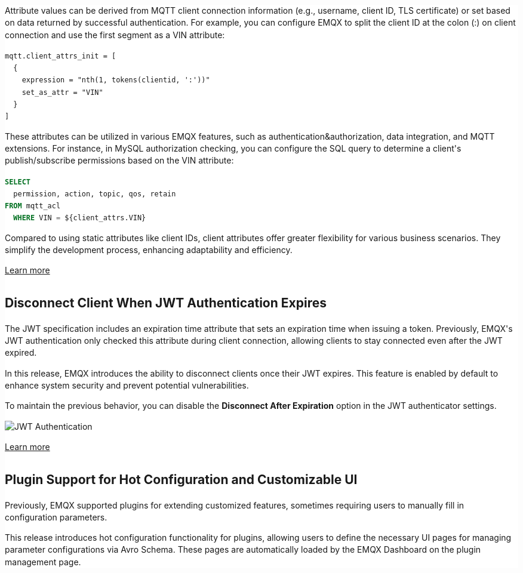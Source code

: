 Attribute values can be derived from MQTT client connection information (e.g., username, client ID, TLS certificate) or set based on data returned by successful authentication. For example, you can configure EMQX to split the client ID at the colon (:) on client connection and use the first segment as a VIN attribute:

```
mqtt.client_attrs_init = [
  {
    expression = "nth(1, tokens(clientid, ':'))"
    set_as_attr = "VIN"
  }
]
```

These attributes can be utilized in various EMQX features, such as authentication&authorization, data integration, and MQTT extensions. For instance, in MySQL authorization checking, you can configure the SQL query to determine a client's publish/subscribe permissions based on the VIN attribute:

```sql
SELECT
  permission, action, topic, qos, retain
FROM mqtt_acl
  WHERE VIN = ${client_attrs.VIN}
```

Compared to using static attributes like client IDs, client attributes offer greater flexibility for various business scenarios. They simplify the development process, enhancing adaptability and efficiency.

[Learn more](https://docs.emqx.com/en/enterprise/v5.7/client-attributes/client-attributes.html)

## Disconnect Client When JWT Authentication Expires

The JWT specification includes an expiration time attribute that sets an expiration time when issuing a token. Previously, EMQX's JWT authentication only checked this attribute during client connection, allowing clients to stay connected even after the JWT expired.

In this release, EMQX introduces the ability to disconnect clients once their JWT expires. This feature is enabled by default to enhance system security and prevent potential vulnerabilities.

To maintain the previous behavior, you can disable the **Disconnect After Expiration** option in the JWT authenticator settings.

 ![JWT Authentication](https://assets.emqx.com/images/8ac058d5c642d47567312b954713554d.png)

[Learn more](https://docs.emqx.com/en/enterprise/v5.7/access-control/authn/jwt.html)

## Plugin Support for Hot Configuration and Customizable UI

Previously, EMQX supported plugins for extending customized features, sometimes requiring users to manually fill in configuration parameters.

This release introduces hot configuration functionality for plugins, allowing users to define the necessary UI pages for managing parameter configurations via Avro Schema. These pages are automatically loaded by the EMQX Dashboard on the plugin management page.
